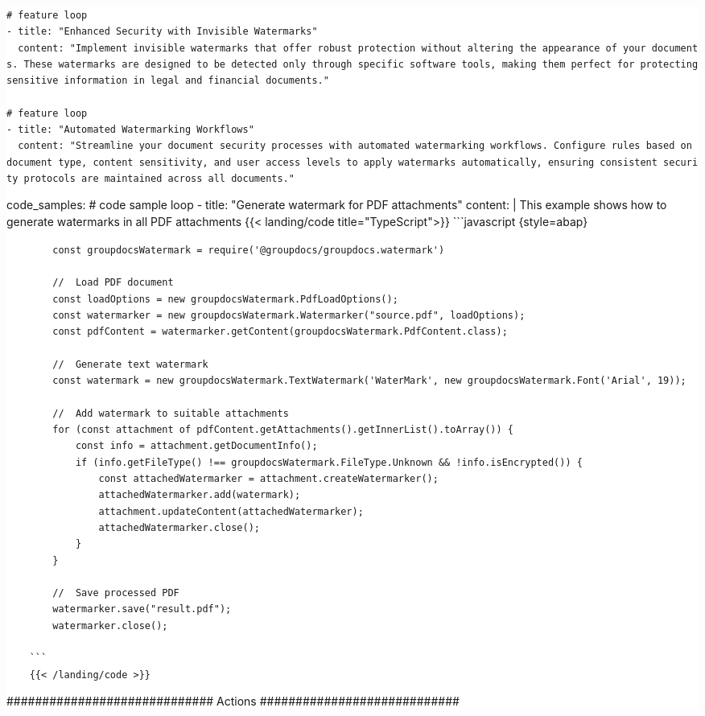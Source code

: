     # feature loop
    - title: "Enhanced Security with Invisible Watermarks"
      content: "Implement invisible watermarks that offer robust protection without altering the appearance of your documents. These watermarks are designed to be detected only through specific software tools, making them perfect for protecting sensitive information in legal and financial documents."

    # feature loop
    - title: "Automated Watermarking Workflows"
      content: "Streamline your document security processes with automated watermarking workflows. Configure rules based on document type, content sensitivity, and user access levels to apply watermarks automatically, ensuring consistent security protocols are maintained across all documents."
      
  code_samples:
    # code sample loop
    - title: "Generate watermark for PDF attachments"
      content: |
        This example shows how to generate watermarks in all PDF attachments
        {{< landing/code title="TypeScript">}}
        ```javascript {style=abap}
        
            const groupdocsWatermark = require('@groupdocs/groupdocs.watermark')

            //  Load PDF document
            const loadOptions = new groupdocsWatermark.PdfLoadOptions();
            const watermarker = new groupdocsWatermark.Watermarker("source.pdf", loadOptions);
            const pdfContent = watermarker.getContent(groupdocsWatermark.PdfContent.class);

            //  Generate text watermark
            const watermark = new groupdocsWatermark.TextWatermark('WaterMark', new groupdocsWatermark.Font('Arial', 19));
  
            //  Add watermark to suitable attachments
            for (const attachment of pdfContent.getAttachments().getInnerList().toArray()) {
                const info = attachment.getDocumentInfo();
                if (info.getFileType() !== groupdocsWatermark.FileType.Unknown && !info.isEncrypted()) {
                    const attachedWatermarker = attachment.createWatermarker();
                    attachedWatermarker.add(watermark);
                    attachment.updateContent(attachedWatermarker);
                    attachedWatermarker.close();
                }
            }

            //  Save processed PDF
            watermarker.save("result.pdf");
            watermarker.close();

        ```
        {{< /landing/code >}}


############################# Actions ############################
